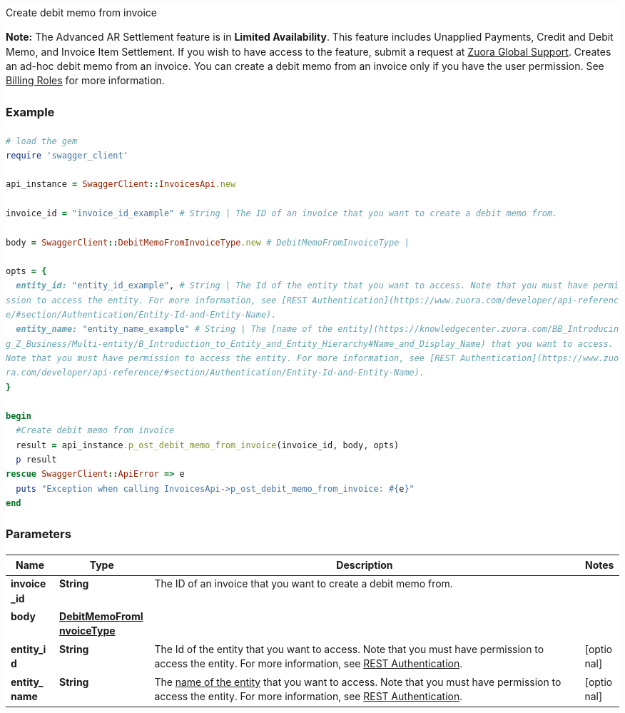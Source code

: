Create debit memo from invoice

**Note:** The Advanced AR Settlement feature is in **Limited Availability**. This feature includes Unapplied Payments, Credit and Debit Memo, and Invoice Item Settlement. If you wish to have access to the feature, submit a request at [Zuora Global Support](http://support.zuora.com/).   Creates an ad-hoc debit memo from an invoice.  You can create a debit memo from an invoice only if you have the user permission. See [Billing Roles](https://knowledgecenter.zuora.com/CF_Users_and_Administrators/A_Administrator_Settings/User_Roles/d_Billing_Roles) for more information. 

### Example
```ruby
# load the gem
require 'swagger_client'

api_instance = SwaggerClient::InvoicesApi.new

invoice_id = "invoice_id_example" # String | The ID of an invoice that you want to create a debit memo from. 

body = SwaggerClient::DebitMemoFromInvoiceType.new # DebitMemoFromInvoiceType | 

opts = { 
  entity_id: "entity_id_example", # String | The Id of the entity that you want to access. Note that you must have permission to access the entity. For more information, see [REST Authentication](https://www.zuora.com/developer/api-reference/#section/Authentication/Entity-Id-and-Entity-Name).
  entity_name: "entity_name_example" # String | The [name of the entity](https://knowledgecenter.zuora.com/BB_Introducing_Z_Business/Multi-entity/B_Introduction_to_Entity_and_Entity_Hierarchy#Name_and_Display_Name) that you want to access. Note that you must have permission to access the entity. For more information, see [REST Authentication](https://www.zuora.com/developer/api-reference/#section/Authentication/Entity-Id-and-Entity-Name).
}

begin
  #Create debit memo from invoice
  result = api_instance.p_ost_debit_memo_from_invoice(invoice_id, body, opts)
  p result
rescue SwaggerClient::ApiError => e
  puts "Exception when calling InvoicesApi->p_ost_debit_memo_from_invoice: #{e}"
end
```

### Parameters

Name | Type | Description  | Notes
------------- | ------------- | ------------- | -------------
 **invoice_id** | **String**| The ID of an invoice that you want to create a debit memo from.  | 
 **body** | [**DebitMemoFromInvoiceType**](DebitMemoFromInvoiceType.md)|  | 
 **entity_id** | **String**| The Id of the entity that you want to access. Note that you must have permission to access the entity. For more information, see [REST Authentication](https://www.zuora.com/developer/api-reference/#section/Authentication/Entity-Id-and-Entity-Name). | [optional] 
 **entity_name** | **String**| The [name of the entity](https://knowledgecenter.zuora.com/BB_Introducing_Z_Business/Multi-entity/B_Introduction_to_Entity_and_Entity_Hierarchy#Name_and_Display_Name) that you want to access. Note that you must have permission to access the entity. For more information, see [REST Authentication](https://www.zuora.com/developer/api-reference/#section/Authentication/Entity-Id-and-Entity-Name). | [optional] 
